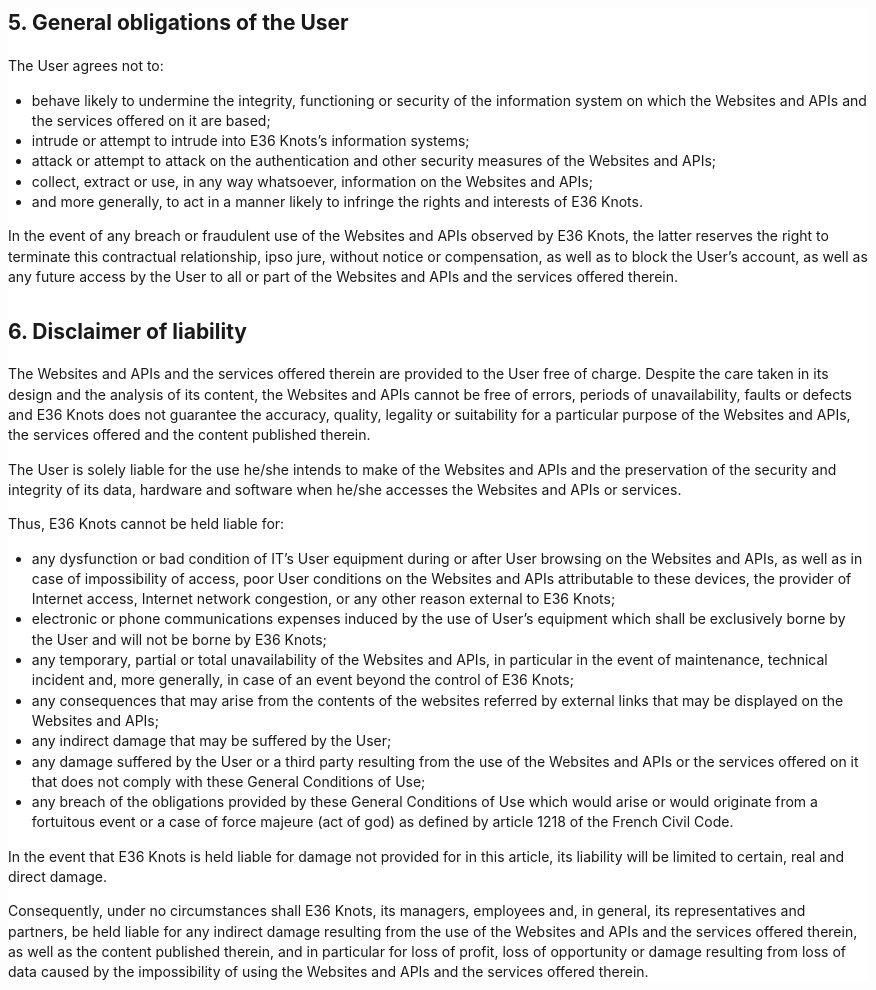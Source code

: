 ## 5. General obligations of the User

The User agrees not to:

- behave likely to undermine the integrity, functioning or security of the information system on which the Websites and APIs and the services offered on it are based;
- intrude or attempt to intrude into E36 Knots’s information systems;
- attack or attempt to attack on the authentication and other security measures of the Websites and APIs;
- collect, extract or use, in any way whatsoever, information on the Websites and APIs;
- and more generally, to act in a manner likely to infringe the rights and interests of E36 Knots.

In the event of any breach or fraudulent use of the Websites and APIs observed by E36 Knots, the latter reserves the right to terminate this contractual relationship, ipso jure, without notice or compensation, as well as to block the User’s account, as well as any future access by the User to all or part of the Websites and APIs and the services offered therein.

## 6. Disclaimer of liability

The Websites and APIs and the services offered therein are provided to the User free of charge. Despite the care taken in its design and the analysis of its content, the Websites and APIs cannot be free of errors, periods of unavailability, faults or defects and E36 Knots does not guarantee the accuracy, quality, legality or suitability for a particular purpose of the Websites and APIs, the services offered and the content published therein.

The User is solely liable for the use he/she intends to make of the Websites and APIs and the preservation of the security and integrity of its data, hardware and software when he/she accesses the Websites and APIs or services.

Thus, E36 Knots cannot be held liable for:

- any dysfunction or bad condition of IT’s User equipment during or after User browsing on the Websites and APIs, as well as in case of impossibility of access, poor User conditions on the Websites and APIs attributable to these devices, the provider of Internet access, Internet network congestion, or any other reason external to E36 Knots;
- electronic or phone communications expenses induced by the use of User’s equipment which shall be exclusively borne by the User and will not be borne by E36 Knots;
- any temporary, partial or total unavailability of the Websites and APIs, in particular in the event of maintenance, technical incident and, more generally, in case of an event beyond the control of E36 Knots;
- any consequences that may arise from the contents of the websites referred by external links that may be displayed on the Websites and APIs;
- any indirect damage that may be suffered by the User;
- any damage suffered by the User or a third party resulting from the use of the Websites and APIs or the services offered on it that does not comply with these General Conditions of Use;
- any breach of the obligations provided by these General Conditions of Use which would arise or would originate from a fortuitous event or a case of force majeure (act of god) as defined by article 1218 of the French Civil Code.

In the event that E36 Knots is held liable for damage not provided for in this article, its liability will be limited to certain, real and direct damage.

Consequently, under no circumstances shall E36 Knots, its managers, employees and, in general, its representatives and partners, be held liable for any indirect damage resulting from the use of the Websites and APIs and the services offered therein, as well as the content published therein, and in particular for loss of profit, loss of opportunity or damage resulting from loss of data caused by the impossibility of using the Websites and APIs and the services offered therein.
